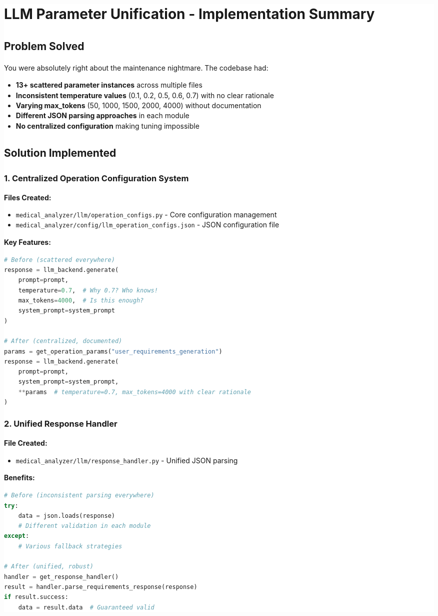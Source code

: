# LLM Parameter Unification - Implementation Summary

## Problem Solved

You were absolutely right about the maintenance nightmare. The codebase had:

- **13+ scattered parameter instances** across multiple files
- **Inconsistent temperature values** (0.1, 0.2, 0.5, 0.6, 0.7) with no clear rationale
- **Varying max_tokens** (50, 1000, 1500, 2000, 4000) without documentation
- **Different JSON parsing approaches** in each module
- **No centralized configuration** making tuning impossible

## Solution Implemented

### 1. Centralized Operation Configuration System

**Files Created:**
- `medical_analyzer/llm/operation_configs.py` - Core configuration management
- `medical_analyzer/config/llm_operation_configs.json` - JSON configuration file

**Key Features:**
```python
# Before (scattered everywhere)
response = llm_backend.generate(
    prompt=prompt,
    temperature=0.7,  # Why 0.7? Who knows!
    max_tokens=4000,  # Is this enough?
    system_prompt=system_prompt
)

# After (centralized, documented)
params = get_operation_params("user_requirements_generation")
response = llm_backend.generate(
    prompt=prompt,
    system_prompt=system_prompt,
    **params  # temperature=0.7, max_tokens=4000 with clear rationale
)
```

### 2. Unified Response Handler

**File Created:**
- `medical_analyzer/llm/response_handler.py` - Unified JSON parsing

**Benefits:**
```python
# Before (inconsistent parsing everywhere)
try:
    data = json.loads(response)
    # Different validation in each module
except:
    # Various fallback strategies

# After (unified, robust)
handler = get_response_handler()
result = handler.parse_requirements_response(response)
if result.success:
    data = result.data  # Guaranteed valid
```
